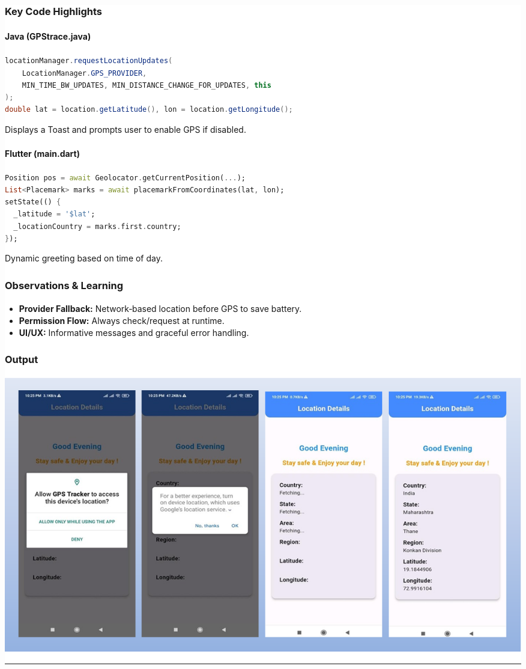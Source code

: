 ### Key Code Highlights  
#### Java (GPStrace.java)  
```java
locationManager.requestLocationUpdates(
    LocationManager.GPS_PROVIDER, 
    MIN_TIME_BW_UPDATES, MIN_DISTANCE_CHANGE_FOR_UPDATES, this
);
double lat = location.getLatitude(), lon = location.getLongitude();
```
Displays a Toast and prompts user to enable GPS if disabled.

#### Flutter (main.dart)  
```dart
Position pos = await Geolocator.getCurrentPosition(...);
List<Placemark> marks = await placemarkFromCoordinates(lat, lon);
setState(() {
  _latitude = '$lat';
  _locationCountry = marks.first.country;
});
```
Dynamic greeting based on time of day.

### Observations & Learning  
- **Provider Fallback:** Network‐based location before GPS to save battery.  
- **Permission Flow:** Always check/request at runtime.  
- **UI/UX:** Informative messages and graceful error handling.

### Output

![](https://github.com/MrHAM17/Mobile_Computing_Exp_Projects/blob/main/Output/Ex%2007.PNG)

---